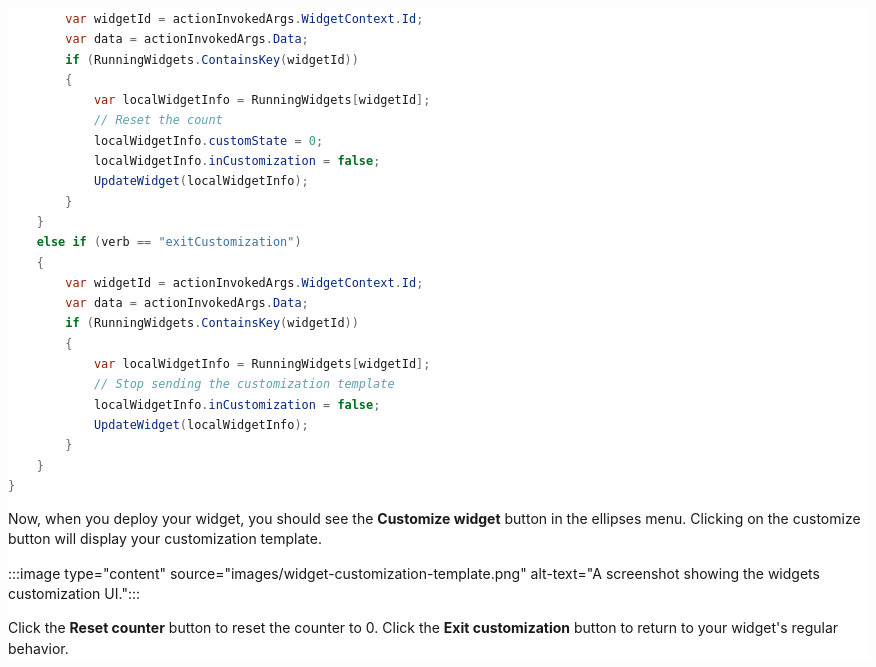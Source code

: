 ```csharp
        var widgetId = actionInvokedArgs.WidgetContext.Id;
        var data = actionInvokedArgs.Data;
        if (RunningWidgets.ContainsKey(widgetId))
        {
            var localWidgetInfo = RunningWidgets[widgetId];
            // Reset the count
            localWidgetInfo.customState = 0;
            localWidgetInfo.inCustomization = false;
            UpdateWidget(localWidgetInfo);
        }
    }
    else if (verb == "exitCustomization")
    {
        var widgetId = actionInvokedArgs.WidgetContext.Id;
        var data = actionInvokedArgs.Data;
        if (RunningWidgets.ContainsKey(widgetId))
        {
            var localWidgetInfo = RunningWidgets[widgetId];
            // Stop sending the customization template
            localWidgetInfo.inCustomization = false;
            UpdateWidget(localWidgetInfo);
        }
    }
}
```

Now, when you deploy your widget, you should see the **Customize widget** button in the ellipses menu. Clicking on the customize button will display your customization template.

:::image type="content" source="images/widget-customization-template.png" alt-text="A screenshot showing the widgets customization UI.":::

Click the **Reset counter** button to reset the counter to 0. Click the **Exit customization** button to return to your widget's regular behavior.
